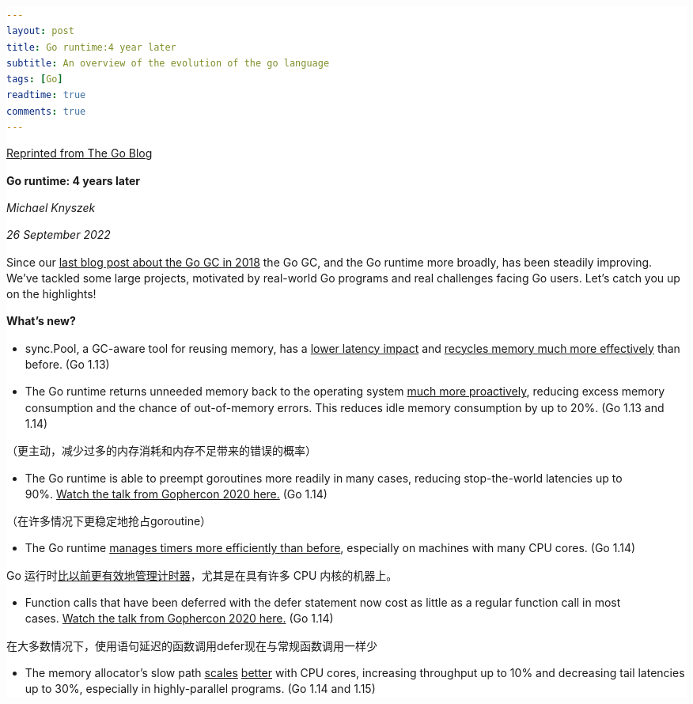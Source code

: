 ```yaml
---
layout: post
title: Go runtime:4 year later
subtitle: An overview of the evolution of the go language
tags: [Go]
readtime: true
comments: true
---
```


[Reprinted from The Go Blog](https://go.dev/blog/)

**Go runtime: 4 years later**

*Michael Knyszek*

*26 September 2022*

Since our [last blog post about the Go GC in 2018](https://go.dev/blog/ismmkeynote) the Go GC, and the Go runtime more broadly, has been steadily improving. We’ve tackled some large projects, motivated by real-world Go programs and real challenges facing Go users. Let’s catch you up on the highlights!



**What’s new?**

- sync.Pool, a GC-aware tool for reusing memory, has a [lower latency impact](https://go.dev/cl/166960) and [recycles memory much more effectively](https://go.dev/cl/166961) than before. (Go 1.13)



- The Go runtime returns unneeded memory back to the operating system [much more proactively](https://go.dev/issue/30333), reducing excess memory consumption and the chance of out-of-memory errors. This reduces idle memory consumption by up to 20%. (Go 1.13 and 1.14)

（更主动，减少过多的内存消耗和内存不足带来的错误的概率）

- The Go runtime is able to preempt goroutines more readily in many cases, reducing stop-the-world latencies up to 90%. [Watch the talk from Gophercon 2020 here.](https://www.youtube.com/watch?v=1I1WmeSjRSw) (Go 1.14)

（在许多情况下更稳定地抢占goroutine）

- The Go runtime [manages timers more efficiently than before](https://go.dev/cl/171883), especially on machines with many CPU cores. (Go 1.14)

Go 运行时[比以前更有效地管理计时器](https://go.dev/cl/171883)，尤其是在具有许多 CPU 内核的机器上。



- Function calls that have been deferred with the defer statement now cost as little as a regular function call in most cases. [Watch the talk from Gophercon 2020 here.](https://www.youtube.com/watch?v=DHVeUsrKcbM) (Go 1.14)

在大多数情况下，使用语句延迟的函数调用defer现在与常规函数调用一样少

- The memory allocator’s slow path [scales](https://go.dev/issue/35112) [better](https://go.dev/issue/37487) with CPU cores, increasing throughput up to 10% and decreasing tail latencies up to 30%, especially in highly-parallel programs. (Go 1.14 and 1.15)
